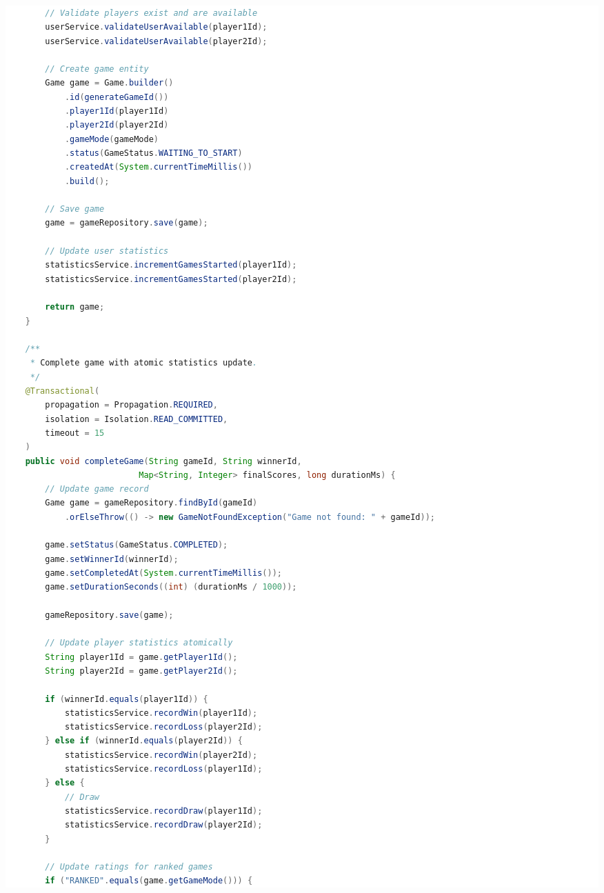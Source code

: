 ```java
        // Validate players exist and are available
        userService.validateUserAvailable(player1Id);
        userService.validateUserAvailable(player2Id);
        
        // Create game entity
        Game game = Game.builder()
            .id(generateGameId())
            .player1Id(player1Id)
            .player2Id(player2Id)
            .gameMode(gameMode)
            .status(GameStatus.WAITING_TO_START)
            .createdAt(System.currentTimeMillis())
            .build();
        
        // Save game
        game = gameRepository.save(game);
        
        // Update user statistics
        statisticsService.incrementGamesStarted(player1Id);
        statisticsService.incrementGamesStarted(player2Id);
        
        return game;
    }
    
    /**
     * Complete game with atomic statistics update.
     */
    @Transactional(
        propagation = Propagation.REQUIRED,
        isolation = Isolation.READ_COMMITTED,
        timeout = 15
    )
    public void completeGame(String gameId, String winnerId, 
                           Map<String, Integer> finalScores, long durationMs) {
        // Update game record
        Game game = gameRepository.findById(gameId)
            .orElseThrow(() -> new GameNotFoundException("Game not found: " + gameId));
        
        game.setStatus(GameStatus.COMPLETED);
        game.setWinnerId(winnerId);
        game.setCompletedAt(System.currentTimeMillis());
        game.setDurationSeconds((int) (durationMs / 1000));
        
        gameRepository.save(game);
        
        // Update player statistics atomically
        String player1Id = game.getPlayer1Id();
        String player2Id = game.getPlayer2Id();
        
        if (winnerId.equals(player1Id)) {
            statisticsService.recordWin(player1Id);
            statisticsService.recordLoss(player2Id);
        } else if (winnerId.equals(player2Id)) {
            statisticsService.recordWin(player2Id);
            statisticsService.recordLoss(player1Id);
        } else {
            // Draw
            statisticsService.recordDraw(player1Id);
            statisticsService.recordDraw(player2Id);
        }
        
        // Update ratings for ranked games
        if ("RANKED".equals(game.getGameMode())) {
```
